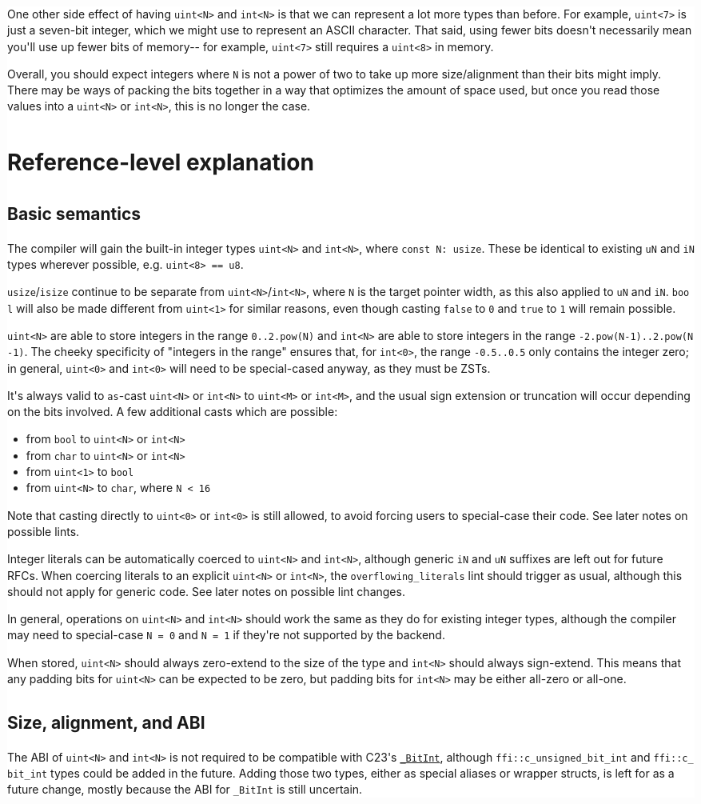 One other side effect of having `uint<N>` and `int<N>` is that we can represent a lot more types than before. For example, `uint<7>` is just a seven-bit integer, which we might use to represent an ASCII character. That said, using fewer bits doesn't necessarily mean you'll use up fewer bits of memory-- for example, `uint<7>` still requires a `uint<8>` in memory.

Overall, you should expect integers where `N` is not a power of two to take up more size/alignment than their bits might imply. There may be ways of packing the bits together in a way that optimizes the amount of space used, but once you read those values into a `uint<N>` or `int<N>`, this is no longer the case.

# Reference-level explanation
[reference-level-explanation]: #reference-level-explanation

## Basic semantics

The compiler will gain the built-in integer types `uint<N>` and `int<N>`, where `const N: usize`. These be identical to existing `uN` and `iN` types wherever possible, e.g. `uint<8> == u8`.

`usize`/`isize` continue to be separate from `uint<N>`/`int<N>`, where `N` is the target pointer width, as this also applied to `uN` and `iN`. `bool` will also be made different from `uint<1>` for similar reasons, even though casting `false` to `0` and `true` to `1` will remain possible.

`uint<N>` are able to store integers in the range `0..2.pow(N)` and `int<N>` are able to store integers in the range `-2.pow(N-1)..2.pow(N-1)`. The cheeky specificity of "integers in the range" ensures that, for `int<0>`, the range `-0.5..0.5` only contains the integer zero; in general, `uint<0>` and `int<0>` will need to be special-cased anyway, as they must be ZSTs.

It's always valid to `as`-cast `uint<N>` or `int<N>` to `uint<M>` or `int<M>`, and the usual sign extension or truncation will occur depending on the bits involved. A few additional casts which are possible:

* from `bool` to `uint<N>` or `int<N>`
* from `char` to `uint<N>` or `int<N>`
* from `uint<1>` to `bool`
* from `uint<N>` to `char`, where `N < 16`

Note that casting directly to `uint<0>` or `int<0>` is still allowed, to avoid forcing users to special-case their code. See later notes on possible lints.

Integer literals can be automatically coerced to `uint<N>` and `int<N>`, although generic `iN` and `uN` suffixes are left out for future RFCs. When coercing literals to an explicit `uint<N>` or `int<N>`, the `overflowing_literals` lint should trigger as usual, although this should not apply for generic code. See later notes on possible lint changes.

In general, operations on `uint<N>` and `int<N>` should work the same as they do for existing integer types, although the compiler may need to special-case `N = 0` and `N = 1` if they're not supported by the backend.

When stored, `uint<N>` should always zero-extend to the size of the type and `int<N>` should always sign-extend. This means that any padding bits for `uint<N>` can be expected to be zero, but padding bits for `int<N>` may be either all-zero or all-one.

## Size, alignment, and ABI

The ABI of `uint<N>` and `int<N>` is not required to be compatible with C23's [`_BitInt`], although `ffi::c_unsigned_bit_int` and `ffi::c_bit_int` types could be added in the future. Adding those two types, either as special aliases or wrapper structs, is left for as a future change, mostly because the ABI for `_BitInt` is still uncertain.


[summary]: #summary
[motivation]: #motivation
[`BitVec`]: https://docs.rs/bitvec
[SIMD bitmasks]: https://github.com/rust-lang/rust/issues/126217
[guide-level-explanation]: #guide-level-explanation
[`_BitInt`]: https://en.cppreference.com/w/c/language/arithmetic_types
[`__int128`]: https://gitlab.com/x86-psABIs/x86-64-ABI/-/issues/11
[`generic_const_exprs`]: https://github.com/rust-lang/rust/issues/76560
[`repr(u128)`]: https://github.com/rust-lang/rust/issues/56071
[#3659]: https://github.com/rust-lang/rfcs/pull/3659
[drawbacks]: #drawbacks
[pattern types]: https://github.com/rust-lang/rust/issues/123646
[#2581]: https://github.com/rust-lang/rfcs/pull/2581
[Zig]: https://ziglang.org/documentation/master/#Primitive-Types
[rationale-and-alternatives]: #rationale-and-alternatives
[`uint`]: https://docs.rs/uint
[`bounded-integers`]: https://docs.rs/bounded-integer
[`intx`]: https://docs.rs/intx
[prior-art]: #prior-art
[Zulip]: https://rust-lang.zulipchat.com/#narrow/stream/260443-project-const-generics/topic/adding.20int.3CN.3E
[unresolved-questions]: #unresolved-questions
[`adt_const_params`]: https://github.com/rust-lang/rust/issues/95174
[future-possibilities]: #future-possibilities
[bigint methods]: https://github.com/rust-lang/rust/issues/85532
[`ascii::Char`]: https://github.com/rust-lang/rust/issues/110998
[IEEE 754]: https://en.wikipedia.org/wiki/IEEE_754
[#3456]: https://github.com/rust-lang/rfcs/pull/3456